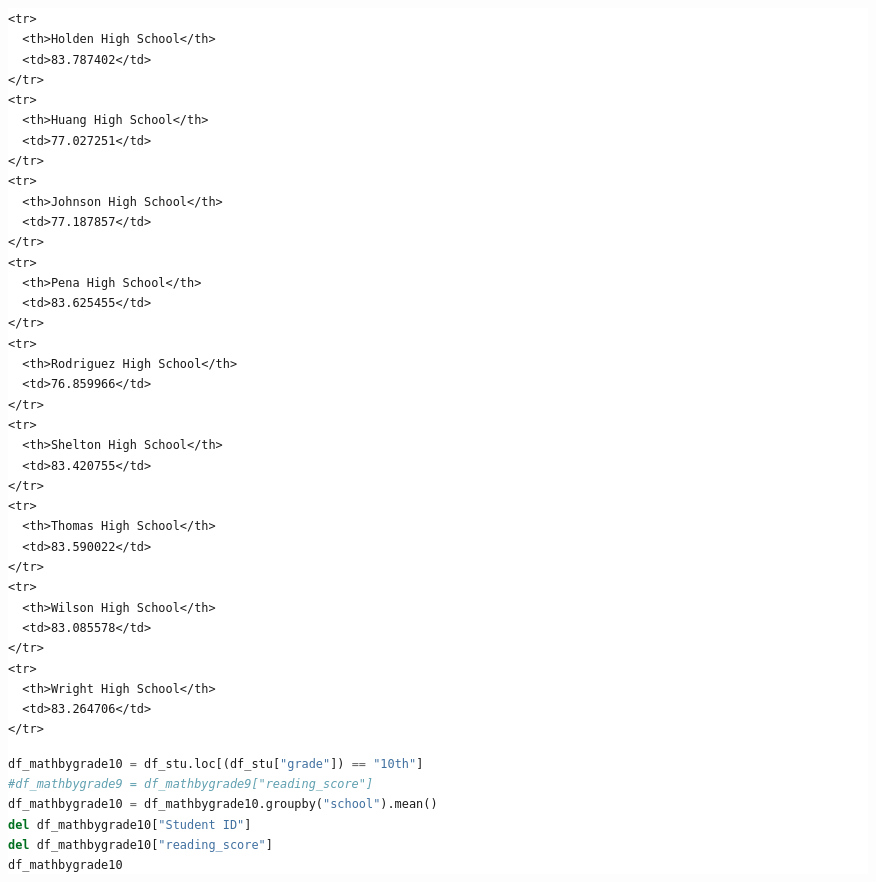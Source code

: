     <tr>
      <th>Holden High School</th>
      <td>83.787402</td>
    </tr>
    <tr>
      <th>Huang High School</th>
      <td>77.027251</td>
    </tr>
    <tr>
      <th>Johnson High School</th>
      <td>77.187857</td>
    </tr>
    <tr>
      <th>Pena High School</th>
      <td>83.625455</td>
    </tr>
    <tr>
      <th>Rodriguez High School</th>
      <td>76.859966</td>
    </tr>
    <tr>
      <th>Shelton High School</th>
      <td>83.420755</td>
    </tr>
    <tr>
      <th>Thomas High School</th>
      <td>83.590022</td>
    </tr>
    <tr>
      <th>Wilson High School</th>
      <td>83.085578</td>
    </tr>
    <tr>
      <th>Wright High School</th>
      <td>83.264706</td>
    </tr>
  </tbody>
</table>
</div>




```python
df_mathbygrade10 = df_stu.loc[(df_stu["grade"]) == "10th"]
#df_mathbygrade9 = df_mathbygrade9["reading_score"]
df_mathbygrade10 = df_mathbygrade10.groupby("school").mean()
del df_mathbygrade10["Student ID"]
del df_mathbygrade10["reading_score"]
df_mathbygrade10
```



